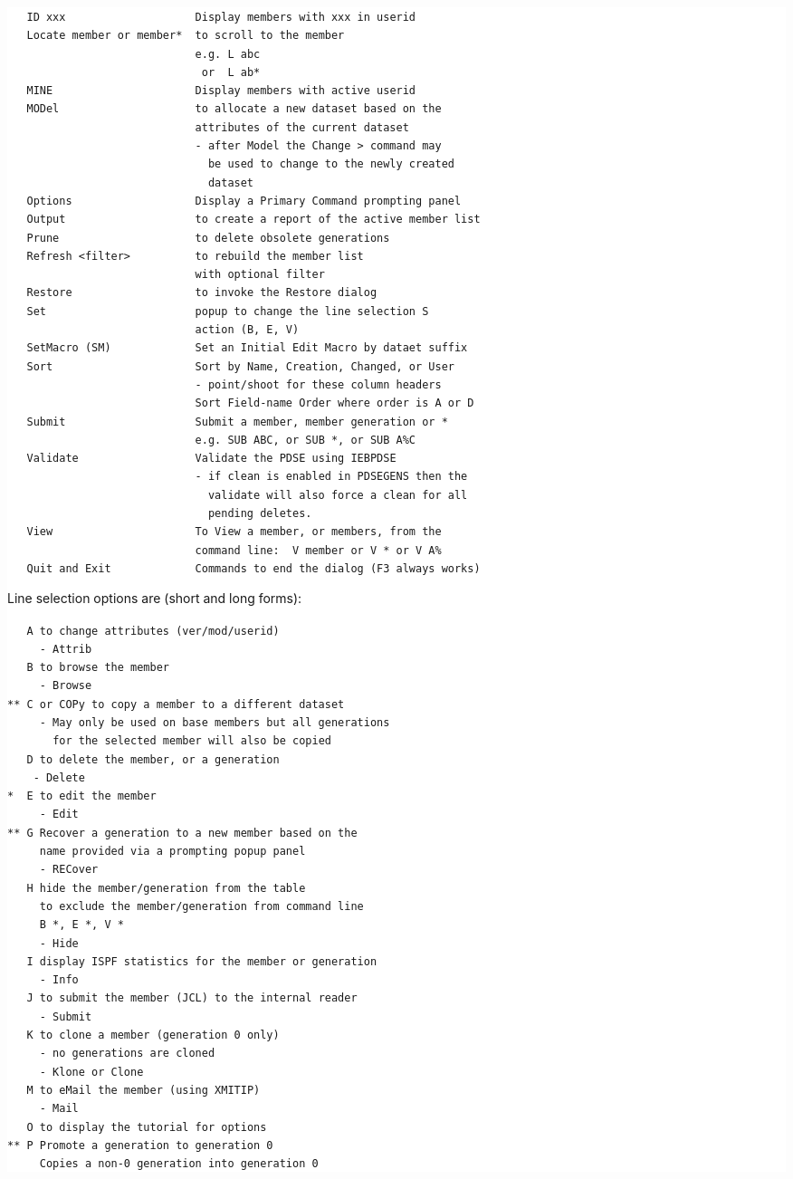        ID xxx                    Display members with xxx in userid
       Locate member or member*  to scroll to the member
                                 e.g. L abc
                                  or  L ab*
       MINE                      Display members with active userid
       MODel                     to allocate a new dataset based on the
                                 attributes of the current dataset
                                 - after Model the Change > command may
                                   be used to change to the newly created
                                   dataset
       Options                   Display a Primary Command prompting panel
       Output                    to create a report of the active member list
       Prune                     to delete obsolete generations
       Refresh <filter>          to rebuild the member list
                                 with optional filter
       Restore                   to invoke the Restore dialog
       Set                       popup to change the line selection S
                                 action (B, E, V)
       SetMacro (SM)             Set an Initial Edit Macro by dataet suffix
       Sort                      Sort by Name, Creation, Changed, or User
                                 - point/shoot for these column headers
                                 Sort Field-name Order where order is A or D
       Submit                    Submit a member, member generation or *
                                 e.g. SUB ABC, or SUB *, or SUB A%C
       Validate                  Validate the PDSE using IEBPDSE
                                 - if clean is enabled in PDSEGENS then the
                                   validate will also force a clean for all
                                   pending deletes.
       View                      To View a member, or members, from the
                                 command line:  V member or V * or V A%
       Quit and Exit             Commands to end the dialog (F3 always works)

Line selection options are (short and long forms):

       A to change attributes (ver/mod/userid)
         - Attrib
       B to browse the member
         - Browse
    ** C or COPy to copy a member to a different dataset
         - May only be used on base members but all generations
           for the selected member will also be copied
       D to delete the member, or a generation
        - Delete
    *  E to edit the member
         - Edit
    ** G Recover a generation to a new member based on the
         name provided via a prompting popup panel
         - RECover
       H hide the member/generation from the table
         to exclude the member/generation from command line
         B *, E *, V *
         - Hide
       I display ISPF statistics for the member or generation
         - Info
       J to submit the member (JCL) to the internal reader
         - Submit
       K to clone a member (generation 0 only)
         - no generations are cloned
         - Klone or Clone
       M to eMail the member (using XMITIP)
         - Mail
       O to display the tutorial for options
    ** P Promote a generation to generation 0
         Copies a non-0 generation into generation 0